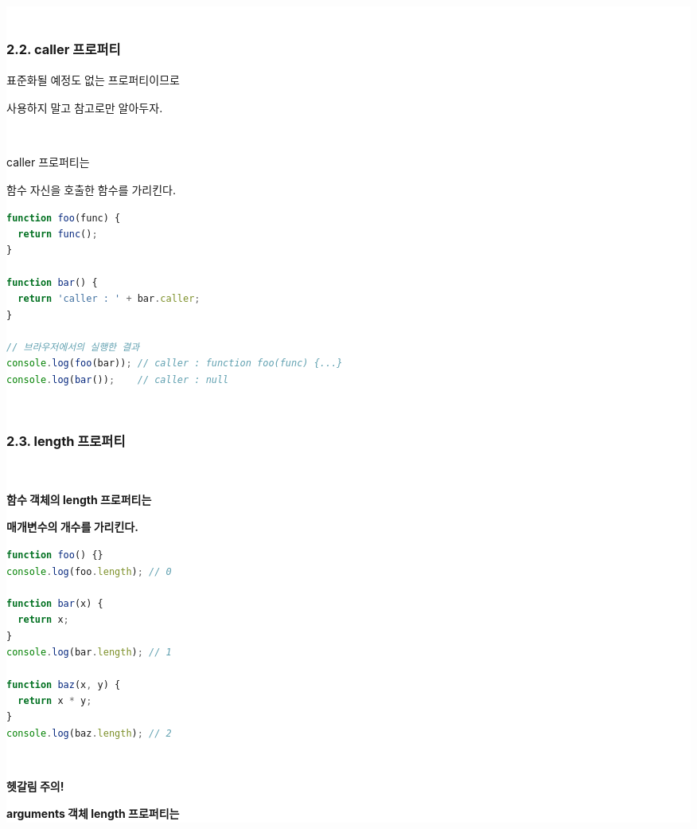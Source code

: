 <br>

### 2.2. caller 프로퍼티

표준화될 예정도 없는 프로퍼티이므로 

사용하지 말고 참고로만 알아두자.

<br>

caller 프로퍼티는 

함수 자신을 호출한 함수를 가리킨다.

```jsx
function foo(func) {
  return func();
}

function bar() {
  return 'caller : ' + bar.caller;
}

// 브라우저에서의 실행한 결과
console.log(foo(bar)); // caller : function foo(func) {...}
console.log(bar());    // caller : null
```

<br>

### 2.3. length 프로퍼티

<br>

**함수 객체의 length 프로퍼티는**

**매개변수의 개수를 가리킨다.**

```jsx
function foo() {}
console.log(foo.length); // 0

function bar(x) {
  return x;
}
console.log(bar.length); // 1

function baz(x, y) {
  return x * y;
}
console.log(baz.length); // 2
```

<br>

**헷갈림 주의!**

**arguments 객체 length 프로퍼티는** 
